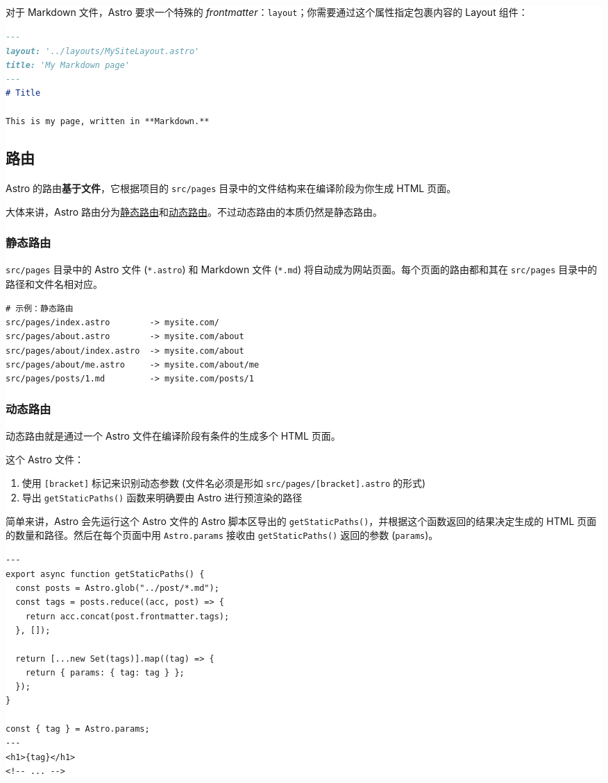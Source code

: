 对于 Markdown 文件，Astro 要求一个特殊的 _frontmatter_：`layout`；你需要通过这个属性指定包裹内容的 Layout 组件：

```src/pages/page.md
---
layout: '../layouts/MySiteLayout.astro'
title: 'My Markdown page'
---
# Title

This is my page, written in **Markdown.**
```

## 路由

Astro 的路由**基于文件**，它根据项目的 `src/pages` 目录中的文件结构来在编译阶段为你生成 HTML 页面。

大体来讲，Astro 路由分为[静态路由](#静态路由)和[动态路由](#静态路由)。不过动态路由的本质仍然是静态路由。

### 静态路由

`src/pages` 目录中的 Astro 文件 (`*.astro`) 和 Markdown 文件 (`*.md`) 将自动成为网站页面。每个页面的路由都和其在 `src/pages` 目录中的路径和文件名相对应。

```plaintext
# 示例：静态路由
src/pages/index.astro        -> mysite.com/
src/pages/about.astro        -> mysite.com/about
src/pages/about/index.astro  -> mysite.com/about
src/pages/about/me.astro     -> mysite.com/about/me
src/pages/posts/1.md         -> mysite.com/posts/1
```

### 动态路由

动态路由就是通过一个 Astro 文件在编译阶段有条件的生成多个 HTML 页面。

这个 Astro 文件：

1. 使用 `[bracket]` 标记来识别动态参数 (文件名必须是形如 `src/pages/[bracket].astro` 的形式)
2. 导出 `getStaticPaths()` 函数来明确要由 Astro 进行预渲染的路径

简单来讲，Astro 会先运行这个 Astro 文件的 Astro 脚本区导出的 `getStaticPaths()`，并根据这个函数返回的结果决定生成的 HTML 页面的数量和路径。然后在每个页面中用 `Astro.params` 接收由 `getStaticPaths()` 返回的参数 (`params`)。

```plaintext
---
export async function getStaticPaths() {
  const posts = Astro.glob("../post/*.md");
  const tags = posts.reduce((acc, post) => {
    return acc.concat(post.frontmatter.tags);
  }, []);

  return [...new Set(tags)].map((tag) => {
    return { params: { tag: tag } };
  });
}

const { tag } = Astro.params;
---
<h1>{tag}</h1>
<!-- ... -->
```
